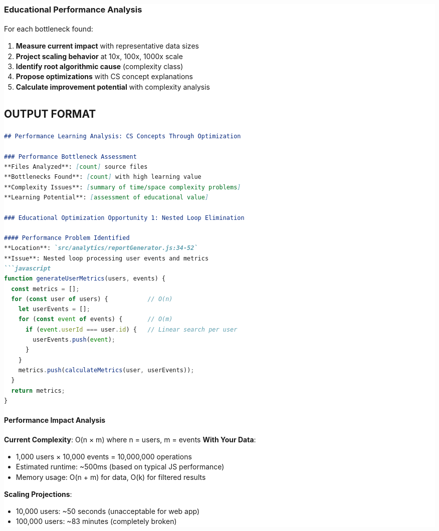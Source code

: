 ```bash
```

### Educational Performance Analysis
For each bottleneck found:
1. **Measure current impact** with representative data sizes
2. **Project scaling behavior** at 10x, 100x, 1000x scale
3. **Identify root algorithmic cause** (complexity class)
4. **Propose optimizations** with CS concept explanations
5. **Calculate improvement potential** with complexity analysis

## OUTPUT FORMAT

```markdown
## Performance Learning Analysis: CS Concepts Through Optimization

### Performance Bottleneck Assessment
**Files Analyzed**: [count] source files
**Bottlenecks Found**: [count] with high learning value
**Complexity Issues**: [summary of time/space complexity problems]
**Learning Potential**: [assessment of educational value]

### Educational Optimization Opportunity 1: Nested Loop Elimination

#### Performance Problem Identified
**Location**: `src/analytics/reportGenerator.js:34-52`
**Issue**: Nested loop processing user events and metrics
```javascript
function generateUserMetrics(users, events) {
  const metrics = [];
  for (const user of users) {           // O(n)
    let userEvents = [];
    for (const event of events) {       // O(m) 
      if (event.userId === user.id) {   // Linear search per user
        userEvents.push(event);
      }
    }
    metrics.push(calculateMetrics(user, userEvents));
  }
  return metrics;
}
```

#### Performance Impact Analysis
**Current Complexity**: O(n × m) where n = users, m = events
**With Your Data**:
- 1,000 users × 10,000 events = 10,000,000 operations
- Estimated runtime: ~500ms (based on typical JS performance)
- Memory usage: O(n + m) for data, O(k) for filtered results

**Scaling Projections**:
- 10,000 users: ~50 seconds (unacceptable for web app)
- 100,000 users: ~83 minutes (completely broken)
